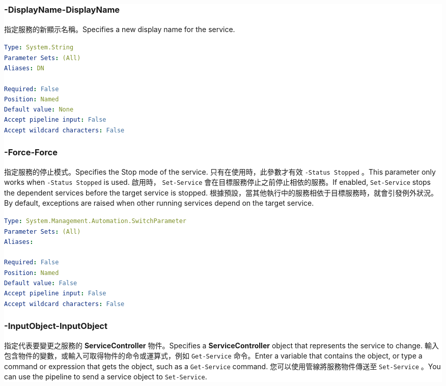 ### <span data-ttu-id="130ab-184">-DisplayName</span><span class="sxs-lookup"><span data-stu-id="130ab-184">-DisplayName</span></span>

<span data-ttu-id="130ab-185">指定服務的新顯示名稱。</span><span class="sxs-lookup"><span data-stu-id="130ab-185">Specifies a new display name for the service.</span></span>

```yaml
Type: System.String
Parameter Sets: (All)
Aliases: DN

Required: False
Position: Named
Default value: None
Accept pipeline input: False
Accept wildcard characters: False
```

### <span data-ttu-id="130ab-186">-Force</span><span class="sxs-lookup"><span data-stu-id="130ab-186">-Force</span></span>

<span data-ttu-id="130ab-187">指定服務的停止模式。</span><span class="sxs-lookup"><span data-stu-id="130ab-187">Specifies the Stop mode of the service.</span></span> <span data-ttu-id="130ab-188">只有在使用時，此參數才有效 `-Status Stopped` 。</span><span class="sxs-lookup"><span data-stu-id="130ab-188">This parameter only works when `-Status Stopped` is used.</span></span> <span data-ttu-id="130ab-189">啟用時， `Set-Service` 會在目標服務停止之前停止相依的服務。</span><span class="sxs-lookup"><span data-stu-id="130ab-189">If enabled, `Set-Service` stops the dependent services before the target service is stopped.</span></span> <span data-ttu-id="130ab-190">根據預設，當其他執行中的服務相依于目標服務時，就會引發例外狀況。</span><span class="sxs-lookup"><span data-stu-id="130ab-190">By default, exceptions are raised when other running services depend on the target service.</span></span>

```yaml
Type: System.Management.Automation.SwitchParameter
Parameter Sets: (All)
Aliases:

Required: False
Position: Named
Default value: False
Accept pipeline input: False
Accept wildcard characters: False
```

### <span data-ttu-id="130ab-191">-InputObject</span><span class="sxs-lookup"><span data-stu-id="130ab-191">-InputObject</span></span>

<span data-ttu-id="130ab-192">指定代表要變更之服務的 **ServiceController** 物件。</span><span class="sxs-lookup"><span data-stu-id="130ab-192">Specifies a **ServiceController** object that represents the service to change.</span></span> <span data-ttu-id="130ab-193">輸入包含物件的變數，或輸入可取得物件的命令或運算式，例如 `Get-Service` 命令。</span><span class="sxs-lookup"><span data-stu-id="130ab-193">Enter a variable that contains the object, or type a command or expression that gets the object, such as a `Get-Service` command.</span></span> <span data-ttu-id="130ab-194">您可以使用管線將服務物件傳送至 `Set-Service` 。</span><span class="sxs-lookup"><span data-stu-id="130ab-194">You can use the pipeline to send a service object to `Set-Service`.</span></span>
